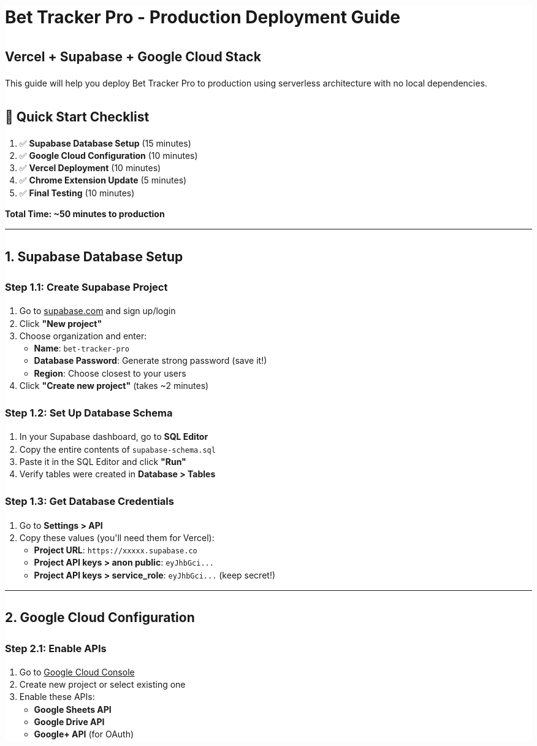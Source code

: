 # Bet Tracker Pro - Production Deployment Guide
## Vercel + Supabase + Google Cloud Stack

This guide will help you deploy Bet Tracker Pro to production using serverless architecture with no local dependencies.

## 🚀 Quick Start Checklist

1. ✅ **Supabase Database Setup** (15 minutes)
2. ✅ **Google Cloud Configuration** (10 minutes) 
3. ✅ **Vercel Deployment** (10 minutes)
4. ✅ **Chrome Extension Update** (5 minutes)
5. ✅ **Final Testing** (10 minutes)

**Total Time: ~50 minutes to production**

---

## 1. Supabase Database Setup

### Step 1.1: Create Supabase Project
1. Go to [supabase.com](https://supabase.com) and sign up/login
2. Click **"New project"**
3. Choose organization and enter:
   - **Name**: `bet-tracker-pro`
   - **Database Password**: Generate strong password (save it!)
   - **Region**: Choose closest to your users
4. Click **"Create new project"** (takes ~2 minutes)

### Step 1.2: Set Up Database Schema
1. In your Supabase dashboard, go to **SQL Editor**
2. Copy the entire contents of `supabase-schema.sql` 
3. Paste it in the SQL Editor and click **"Run"**
4. Verify tables were created in **Database > Tables**

### Step 1.3: Get Database Credentials
1. Go to **Settings > API**
2. Copy these values (you'll need them for Vercel):
   - **Project URL**: `https://xxxxx.supabase.co`
   - **Project API keys > anon public**: `eyJhbGci...`
   - **Project API keys > service_role**: `eyJhbGci...` (keep secret!)

---

## 2. Google Cloud Configuration

### Step 2.1: Enable APIs
1. Go to [Google Cloud Console](https://console.cloud.google.com)
2. Create new project or select existing one
3. Enable these APIs:
   - **Google Sheets API**
   - **Google Drive API** 
   - **Google+ API** (for OAuth)
